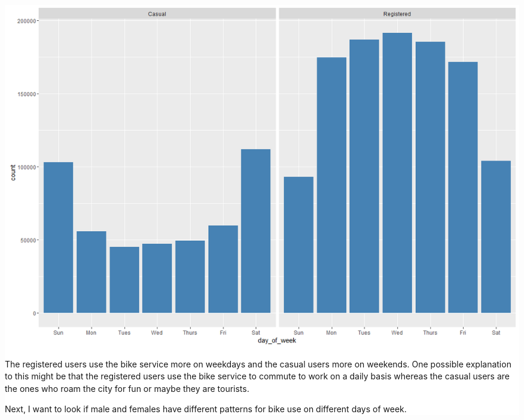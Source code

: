 ![](Figs/unnamed-chunk-10-1.png) 

The registered users use the bike service more on weekdays and the casual users more on weekends. One possible explanation to this might be that the registered users use the bike service to commute to work on a daily basis whereas the casual users are the ones who roam the city for fun or maybe they are tourists.

Next, I want to look if male and females have different patterns for bike use on different days of week.
